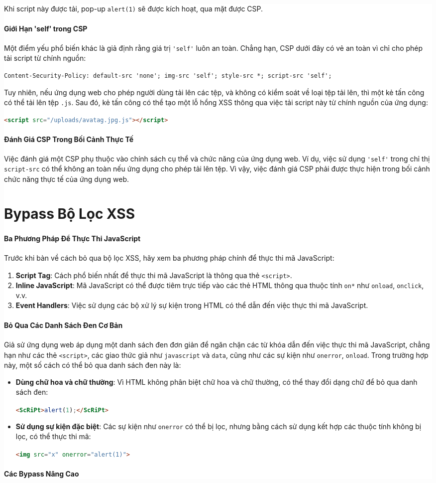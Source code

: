 Khi script này được tải, pop-up `alert(1)` sẽ được kích hoạt, qua mặt được CSP.

#### Giới Hạn 'self' trong CSP

Một điểm yếu phổ biến khác là giả định rằng giá trị `'self'` luôn an toàn. Chẳng hạn, CSP dưới đây có vẻ an toàn vì chỉ cho phép tải script từ chính nguồn:

```
Content-Security-Policy: default-src 'none'; img-src 'self'; style-src *; script-src 'self';
```

Tuy nhiên, nếu ứng dụng web cho phép người dùng tải lên các tệp, và không có kiểm soát về loại tệp tải lên, thì một kẻ tấn công có thể tải lên tệp `.js`. Sau đó, kẻ tấn công có thể tạo một lỗ hổng XSS thông qua việc tải script này từ chính nguồn của ứng dụng:

```html
<script src="/uploads/avatag.jpg.js"></script>
```

#### Đánh Giá CSP Trong Bối Cảnh Thực Tế

Việc đánh giá một CSP phụ thuộc vào chính sách cụ thể và chức năng của ứng dụng web. Ví dụ, việc sử dụng `'self'` trong chỉ thị `script-src` có thể không an toàn nếu ứng dụng cho phép tải lên tệp. Vì vậy, việc đánh giá CSP phải được thực hiện trong bối cảnh chức năng thực tế của ứng dụng web.

# Bypass Bộ Lọc XSS

#### Ba Phương Pháp Để Thực Thi JavaScript

Trước khi bàn về cách bỏ qua bộ lọc XSS, hãy xem ba phương pháp chính để thực thi mã JavaScript:

1. **Script Tag**: Cách phổ biến nhất để thực thi mã JavaScript là thông qua thẻ `<script>`.
2. **Inline JavaScript**: Mã JavaScript có thể được tiêm trực tiếp vào các thẻ HTML thông qua thuộc tính `on*` như `onload`, `onclick`, v.v.
3. **Event Handlers**: Việc sử dụng các bộ xử lý sự kiện trong HTML có thể dẫn đến việc thực thi mã JavaScript.

#### Bỏ Qua Các Danh Sách Đen Cơ Bản

Giả sử ứng dụng web áp dụng một danh sách đen đơn giản để ngăn chặn các từ khóa dẫn đến việc thực thi mã JavaScript, chẳng hạn như các thẻ `<script>`, các giao thức giả như `javascript` và `data`, cũng như các sự kiện như `onerror`, `onload`. Trong trường hợp này, một số cách có thể bỏ qua danh sách đen này là:

- **Dùng chữ hoa và chữ thường**: Vì HTML không phân biệt chữ hoa và chữ thường, có thể thay đổi dạng chữ để bỏ qua danh sách đen:
  ```html
  <ScRiPt>alert(1);</ScRiPt>
  ```
- **Sử dụng sự kiện đặc biệt**: Các sự kiện như `onerror` có thể bị lọc, nhưng bằng cách sử dụng kết hợp các thuộc tính không bị lọc, có thể thực thi mã:
  ```html
  <img src="x" onerror="alert(1)">
  ```

#### Các Bypass Nâng Cao
